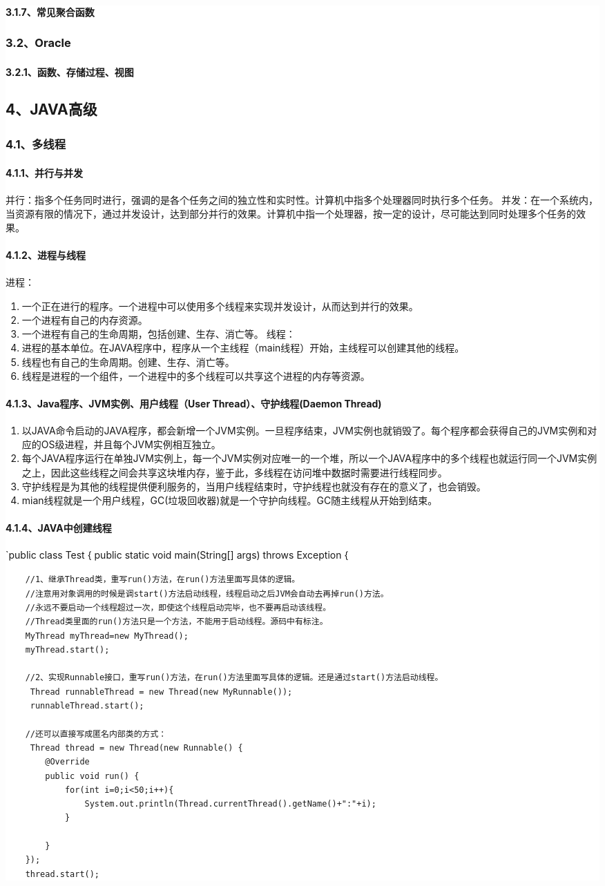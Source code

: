 #### 3.1.7、常见聚合函数
### 3.2、Oracle
#### 3.2.1、函数、存储过程、视图
## 4、JAVA高级
### 4.1、多线程
#### 4.1.1、并行与并发
并行：指多个任务同时进行，强调的是各个任务之间的独立性和实时性。计算机中指多个处理器同时执行多个任务。
并发：在一个系统内，当资源有限的情况下，通过并发设计，达到部分并行的效果。计算机中指一个处理器，按一定的设计，尽可能达到同时处理多个任务的效果。
#### 4.1.2、进程与线程
进程：
1. 一个正在进行的程序。一个进程中可以使用多个线程来实现并发设计，从而达到并行的效果。
2. 一个进程有自己的内存资源。
3. 一个进程有自己的生命周期，包括创建、生存、消亡等。
线程：
1. 进程的基本单位。在JAVA程序中，程序从一个主线程（main线程）开始，主线程可以创建其他的线程。
2. 线程也有自己的生命周期。创建、生存、消亡等。
3. 线程是进程的一个组件，一个进程中的多个线程可以共享这个进程的内存等资源。
#### 4.1.3、Java程序、JVM实例、用户线程（User Thread）、守护线程(Daemon Thread)
1. 以JAVA命令启动的JAVA程序，都会新增一个JVM实例。一旦程序结束，JVM实例也就销毁了。每个程序都会获得自己的JVM实例和对应的OS级进程，并且每个JVM实例相互独立。
2. 每个JAVA程序运行在单独JVM实例上，每一个JVM实例对应唯一的一个堆，所以一个JAVA程序中的多个线程也就运行同一个JVM实例之上，因此这些线程之间会共享这块堆内存，鉴于此，多线程在访问堆中数据时需要进行线程同步。
3. 守护线程是为其他的线程提供便利服务的，当用户线程结束时，守护线程也就没有存在的意义了，也会销毁。
4. mian线程就是一个用户线程，GC(垃圾回收器)就是一个守护向线程。GC随主线程从开始到结束。
#### 4.1.4、JAVA中创建线程
`public class Test {
    public static void main(String[] args) throws Exception {
    
        //1、继承Thread类，重写run()方法，在run()方法里面写具体的逻辑。
        //注意用对象调用的时候是调start()方法启动线程，线程启动之后JVM会自动去再掉run()方法。
        //永远不要启动一个线程超过一次，即使这个线程启动完毕，也不要再启动该线程。
        //Thread类里面的run()方法只是一个方法，不能用于启动线程。源码中有标注。
        MyThread myThread=new MyThread();
        myThread.start();
        
        //2、实现Runnable接口，重写run()方法，在run()方法里面写具体的逻辑。还是通过start()方法启动线程。
         Thread runnableThread = new Thread(new MyRunnable());
         runnableThread.start();
         
        //还可以直接写成匿名内部类的方式：
         Thread thread = new Thread(new Runnable() {
            @Override
            public void run() {
                for(int i=0;i<50;i++){
                    System.out.println(Thread.currentThread().getName()+":"+i);
                }

            }
        });
        thread.start();
        